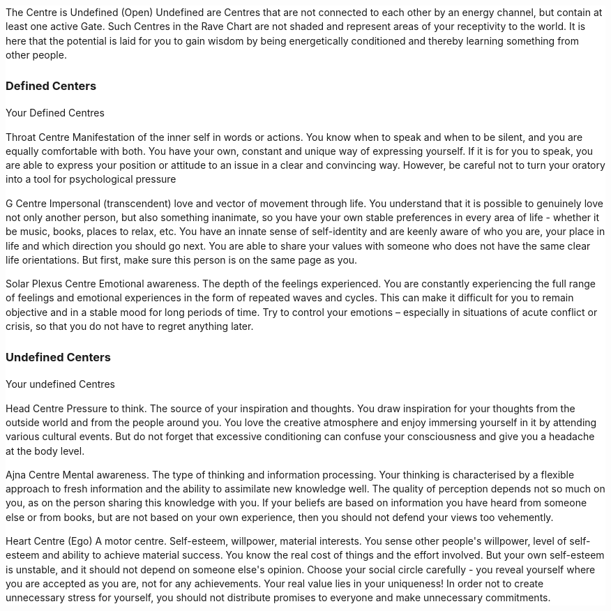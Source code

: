 The Centre is Undefined (Open)
Undefined are Centres that are not connected to each other by an energy channel, but contain at least one active Gate.
Such Centres in the Rave Chart are not shaded and represent areas of your receptivity to the world.
It is here that the potential is laid for you to gain wisdom by being energetically conditioned and thereby learning something from other people.

### Defined Centers
Your Defined Centres

Throat Centre
Manifestation of the inner self in words or actions.
You know when to speak and when to be silent, and you are equally comfortable with both. You have your own, constant and unique way of expressing yourself. If it is for you to speak, you are able to express your position or attitude to an issue in a clear and convincing way. However, be careful not to turn your oratory into a tool for psychological pressure

G Centre
Impersonal (transcendent) love and vector of movement through life.
You understand that it is possible to genuinely love not only another person, but also something inanimate, so you have your own stable preferences in every area of life - whether it be music, books, places to relax, etc. You have an innate sense of self-identity and are keenly aware of who you are, your place in life and which direction you should go next. You are able to share your values with someone who does not have the same clear life orientations. But first, make sure this person is on the same page as you.

Solar Plexus Centre
Emotional awareness. The depth of the feelings experienced.
You are constantly experiencing the full range of feelings and emotional experiences in the form of repeated waves and cycles. This can make it difficult for you to remain objective and in a stable mood for long periods of time. Try to control your emotions – especially in situations of acute conflict or crisis, so that you do not have to regret anything later.

### Undefined Centers
Your undefined Centres

Head Centre
Pressure to think. The source of your inspiration and thoughts.
You draw inspiration for your thoughts from the outside world and from the people around you. You love the creative atmosphere and enjoy immersing yourself in it by attending various cultural events. But do not forget that excessive conditioning can confuse your consciousness and give you a headache at the body level.

Ajna Centre
Mental awareness. The type of thinking and information processing.
Your thinking is characterised by a flexible approach to fresh information and the ability to assimilate new knowledge well. The quality of perception depends not so much on you, as on the person sharing this knowledge with you. If your beliefs are based on information you have heard from someone else or from books, but are not based on your own experience, then you should not defend your views too vehemently.

Heart Centre (Ego)
A motor centre. Self-esteem, willpower, material interests.
You sense other people's willpower, level of self-esteem and ability to achieve material success. You know the real cost of things and the effort involved. But your own self-esteem is unstable, and it should not depend on someone else's opinion. Choose your social circle carefully - you reveal yourself where you are accepted as you are, not for any achievements. Your real value lies in your uniqueness! In order not to create unnecessary stress for yourself, you should not distribute promises to everyone and make unnecessary commitments.
